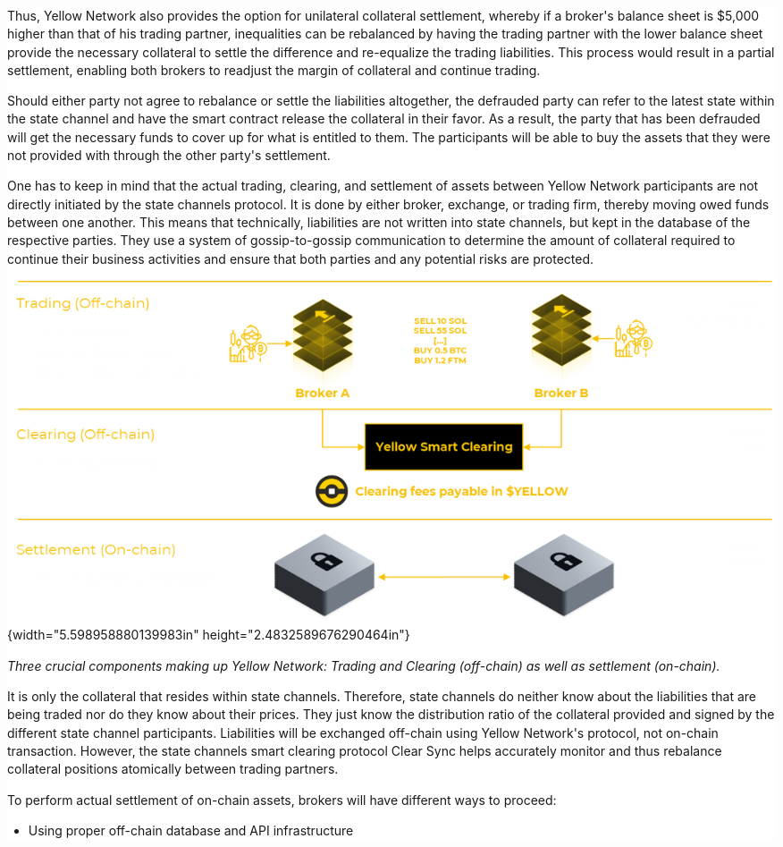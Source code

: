 Thus, Yellow Network also provides the option for unilateral collateral settlement, whereby if a broker's balance sheet is \$5,000 higher than that of his trading partner, inequalities can be rebalanced by having the trading partner with the lower balance sheet provide the necessary collateral to settle the difference and re-equalize the trading liabilities. This process would result in a partial settlement, enabling both brokers to readjust the margin of collateral and continue trading.

Should either party not agree to rebalance or settle the liabilities altogether, the defrauded party can refer to the latest state within the state channel and have the smart contract release the collateral in their favor. As a result, the party that has been defrauded will get the necessary funds to cover up for what is entitled to them. The participants will be able to buy the assets that they were not provided with through the other party's settlement.

One has to keep in mind that the actual trading, clearing, and settlement of assets between Yellow Network participants are not directly initiated by the state channels protocol. It is done by either broker, exchange, or trading firm, thereby moving owed funds between one another. This means that technically, liabilities are not written into state channels, but kept in the database of the respective parties. They use a system of gossip-to-gossip communication to determine the amount of collateral required to continue their business activities and ensure that both parties and any potential risks are protected.

![](./media/image4.png){width="5.598958880139983in" height="2.4832589676290464in"}

*Three crucial components making up Yellow Network: Trading and Clearing (off-chain) as well as settlement (on-chain).*

It is only the collateral that resides within state channels. Therefore, state channels do neither know about the liabilities that are being traded nor do they know about their prices. They just know the distribution ratio of the collateral provided and signed by the different state channel participants. Liabilities will be exchanged off-chain using Yellow Network's protocol, not on-chain transaction. However, the state channels smart clearing protocol Clear Sync helps accurately monitor and thus rebalance collateral positions atomically between trading partners.

To perform actual settlement of on-chain assets, brokers will have different ways to proceed:

-   Using proper off-chain database and API infrastructure
